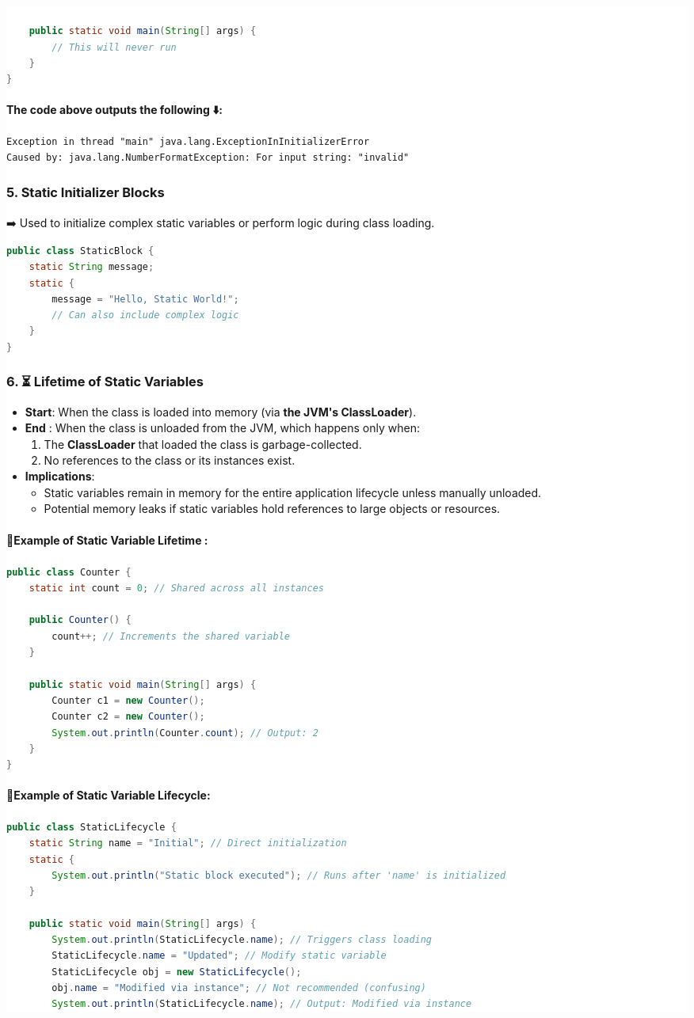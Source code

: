 ```Java

    public static void main(String[] args) {
        // This will never run
    }
}
```
#### The code above outputs the following ⬇️:
```
Exception in thread "main" java.lang.ExceptionInInitializerError
Caused by: java.lang.NumberFormatException: For input string: "invalid"
```

### 5. **Static Initializer Blocks**
➡️ Used to initialize complex static variables or perform logic during class loading.
```Java
public class StaticBlock {
    static String message;
    static {
        message = "Hello, Static World!";
        // Can also include complex logic
    }
}
```

### 6. ⏳ Lifetime of Static Variables
* **Start**: When the class is loaded into memory (via **the JVM's ClassLoader**).
* **End** : When the class is unloaded from the JVM, which happens only when:
    1. The **ClassLoader** that loaded the class is garbage-collected.
    2. No references to the class or its instances exist.
* **Implications**:
    * Static variables remain in memory for the entire application lifecycle unless manually unloaded.
    * Potential memory leaks if static variables hold references to large objects or resources.

#### 📌Example of Static Variable Lifetime :
```Java
public class Counter {
    static int count = 0; // Shared across all instances

    public Counter() {
        count++; // Increments the shared variable
    }

    public static void main(String[] args) {
        Counter c1 = new Counter();
        Counter c2 = new Counter();
        System.out.println(Counter.count); // Output: 2
    }
}
```

#### 📌Example of Static Variable Lifecycle:
```Java
public class StaticLifecycle {
    static String name = "Initial"; // Direct initialization
    static {
        System.out.println("Static block executed"); // Runs after 'name' is initialized
    }

    public static void main(String[] args) {
        System.out.println(StaticLifecycle.name); // Triggers class loading
        StaticLifecycle.name = "Updated"; // Modify static variable
        StaticLifecycle obj = new StaticLifecycle();
        obj.name = "Modified via instance"; // Not recommended (confusing)
        System.out.println(StaticLifecycle.name); // Output: Modified via instance
```